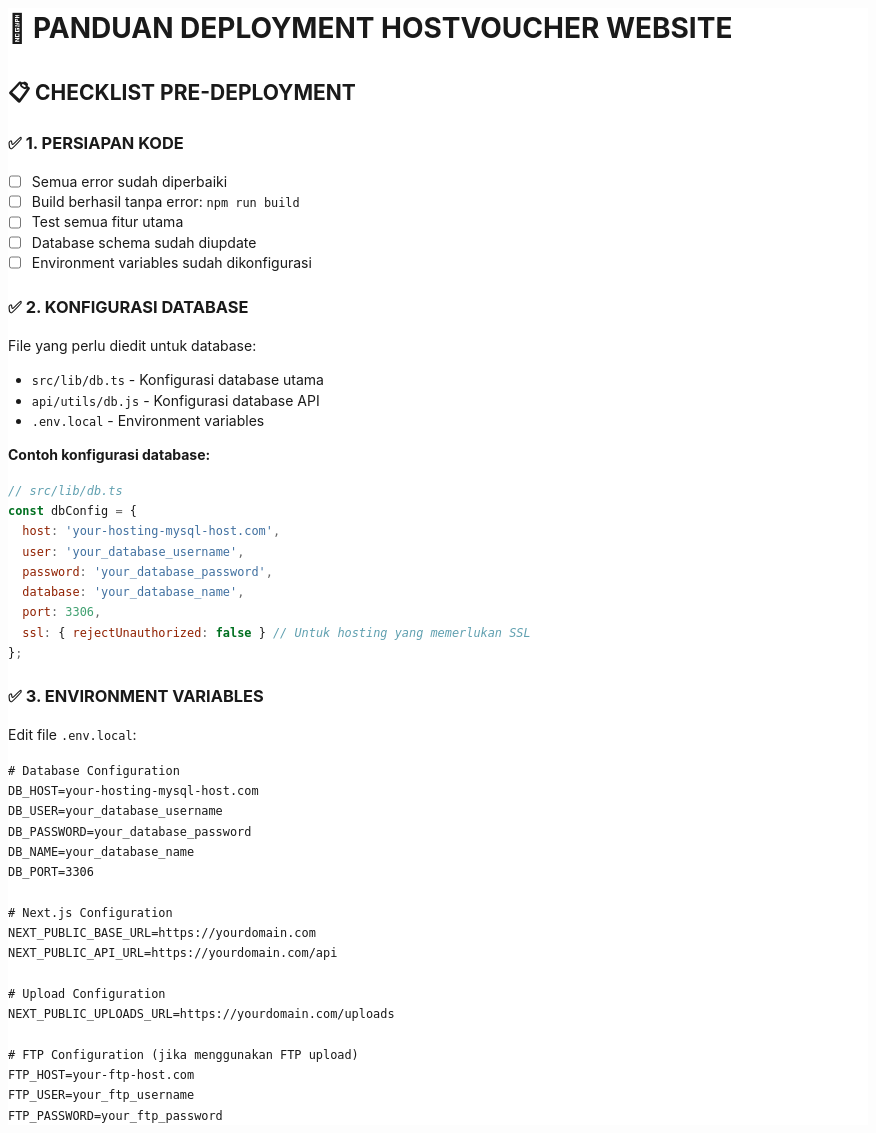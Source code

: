 # 🚀 PANDUAN DEPLOYMENT HOSTVOUCHER WEBSITE

## 📋 CHECKLIST PRE-DEPLOYMENT

### ✅ **1. PERSIAPAN KODE**
- [ ] Semua error sudah diperbaiki
- [ ] Build berhasil tanpa error: `npm run build`
- [ ] Test semua fitur utama
- [ ] Database schema sudah diupdate
- [ ] Environment variables sudah dikonfigurasi

### ✅ **2. KONFIGURASI DATABASE**
File yang perlu diedit untuk database:
- `src/lib/db.ts` - Konfigurasi database utama
- `api/utils/db.js` - Konfigurasi database API
- `.env.local` - Environment variables

**Contoh konfigurasi database:**
```javascript
// src/lib/db.ts
const dbConfig = {
  host: 'your-hosting-mysql-host.com',
  user: 'your_database_username',
  password: 'your_database_password',
  database: 'your_database_name',
  port: 3306,
  ssl: { rejectUnauthorized: false } // Untuk hosting yang memerlukan SSL
};
```

### ✅ **3. ENVIRONMENT VARIABLES**
Edit file `.env.local`:
```env
# Database Configuration
DB_HOST=your-hosting-mysql-host.com
DB_USER=your_database_username
DB_PASSWORD=your_database_password
DB_NAME=your_database_name
DB_PORT=3306

# Next.js Configuration
NEXT_PUBLIC_BASE_URL=https://yourdomain.com
NEXT_PUBLIC_API_URL=https://yourdomain.com/api

# Upload Configuration
NEXT_PUBLIC_UPLOADS_URL=https://yourdomain.com/uploads

# FTP Configuration (jika menggunakan FTP upload)
FTP_HOST=your-ftp-host.com
FTP_USER=your_ftp_username
FTP_PASSWORD=your_ftp_password
```
